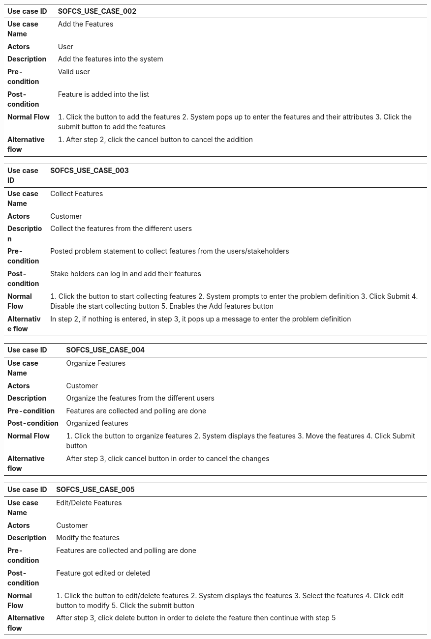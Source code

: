 
| **Use case ID**| SOFCS\_USE\_CASE\_002|
|:---------------|:---------------------|
| **Use case Name**| Add the Features |
| **Actors**| User|
| **Description**| Add the features into the system |
| **Pre-condition**| Valid user |
| **Post-condition**| Feature is added into the list|
| **Normal Flow** | 1. Click the button to add the features 2. System pops up to enter the features and their attributes 3. Click the submit button to add the features |
| **Alternative flow** | 1. After step 2, click the cancel button to cancel the addition |


| **Use case ID**| SOFCS\_USE\_CASE\_003|
|:---------------|:---------------------|
| **Use case Name**| Collect Features |
| **Actors**| Customer |
| **Description**| Collect the features from the different users |
| **Pre-condition**| Posted problem statement to collect features from the users/stakeholders |
| **Post-condition**| Stake holders can log in and add their features |
| **Normal Flow** | 1. Click the button to start collecting features 2. System prompts to enter the problem definition 3. Click Submit 4. Disable the start collecting button 5. Enables the Add features button  |
| **Alternative flow** | In step 2, if nothing is entered, in step 3, it pops up a message to enter the problem definition |


| **Use case ID**| SOFCS\_USE\_CASE\_004|
|:---------------|:---------------------|
| **Use case Name**| Organize Features |
| **Actors**| Customer |
| **Description**| Organize the features from the different users |
| **Pre-condition**| Features are collected and polling are done |
| **Post-condition**| Organized features |
| **Normal Flow** | 1. Click the button to organize features 2. System displays the features 3. Move the features 4. Click Submit button  |
| **Alternative flow** | After step 3, click cancel button in order to cancel the changes|


| **Use case ID**| SOFCS\_USE\_CASE\_005|
|:---------------|:---------------------|
| **Use case Name**| Edit/Delete Features|
| **Actors**| Customer |
| **Description**| Modify the features |
| **Pre-condition**| Features are collected and polling are done |
| **Post-condition**| Feature got edited or deleted|
| **Normal Flow** | 1. Click the button to edit/delete features 2. System displays the features 3. Select the features 4. Click edit button to modify 5. Click the submit button |
| **Alternative flow** | After step 3, click delete button in order to delete the feature then continue with step 5 |
